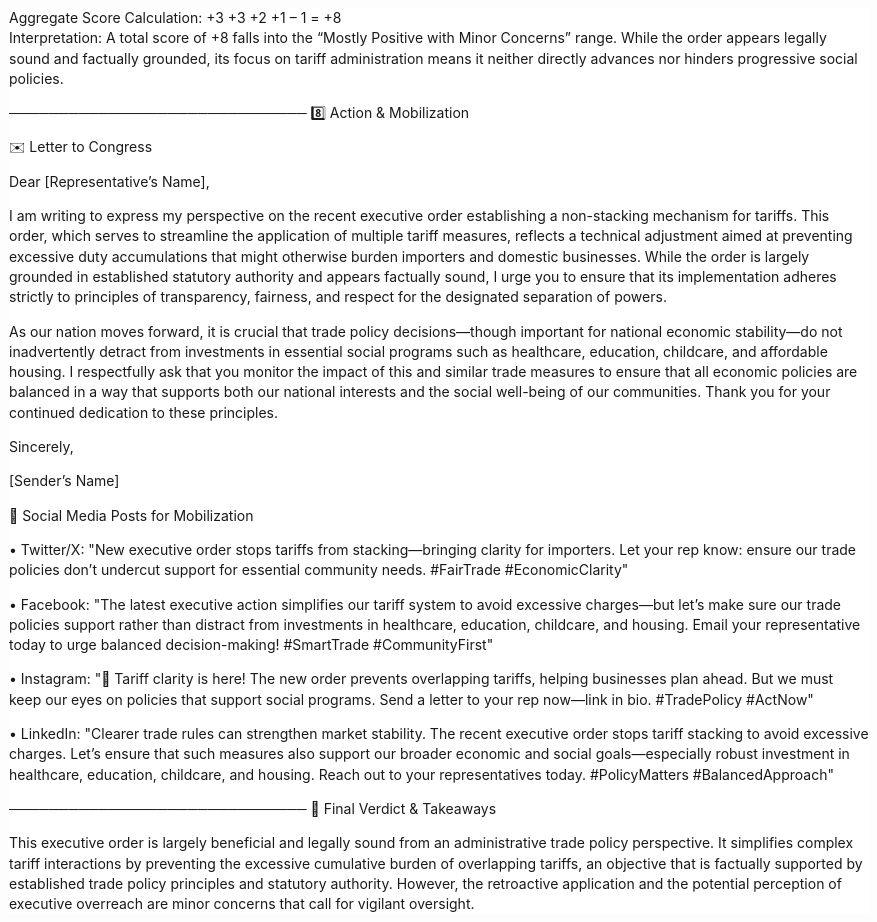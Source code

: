 Aggregate Score Calculation: +3 +3 +2 +1 – 1 = +8  
Interpretation: A total score of +8 falls into the “Mostly Positive with Minor Concerns” range. While the order appears legally sound and factually grounded, its focus on tariff administration means it neither directly advances nor hinders progressive social policies.

──────────────────────────────
8️⃣ Action & Mobilization

✉️ Letter to Congress

Dear [Representative’s Name],

I am writing to express my perspective on the recent executive order establishing a non-stacking mechanism for tariffs. This order, which serves to streamline the application of multiple tariff measures, reflects a technical adjustment aimed at preventing excessive duty accumulations that might otherwise burden importers and domestic businesses. While the order is largely grounded in established statutory authority and appears factually sound, I urge you to ensure that its implementation adheres strictly to principles of transparency, fairness, and respect for the designated separation of powers.

As our nation moves forward, it is crucial that trade policy decisions—though important for national economic stability—do not inadvertently detract from investments in essential social programs such as healthcare, education, childcare, and affordable housing. I respectfully ask that you monitor the impact of this and similar trade measures to ensure that all economic policies are balanced in a way that supports both our national interests and the social well-being of our communities. Thank you for your continued dedication to these principles.

Sincerely,

[Sender’s Name]

📢 Social Media Posts for Mobilization

• Twitter/X: "New executive order stops tariffs from stacking—bringing clarity for importers. Let your rep know: ensure our trade policies don’t undercut support for essential community needs. #FairTrade #EconomicClarity"

• Facebook: "The latest executive action simplifies our tariff system to avoid excessive charges—but let’s make sure our trade policies support rather than distract from investments in healthcare, education, childcare, and housing. Email your representative today to urge balanced decision-making! #SmartTrade #CommunityFirst"

• Instagram: "📢 Tariff clarity is here! The new order prevents overlapping tariffs, helping businesses plan ahead. But we must keep our eyes on policies that support social programs. Send a letter to your rep now—link in bio. #TradePolicy #ActNow"

• LinkedIn: "Clearer trade rules can strengthen market stability. The recent executive order stops tariff stacking to avoid excessive charges. Let’s ensure that such measures also support our broader economic and social goals—especially robust investment in healthcare, education, childcare, and housing. Reach out to your representatives today. #PolicyMatters #BalancedApproach"

──────────────────────────────
🔎 Final Verdict & Takeaways

This executive order is largely beneficial and legally sound from an administrative trade policy perspective. It simplifies complex tariff interactions by preventing the excessive cumulative burden of overlapping tariffs, an objective that is factually supported by established trade policy principles and statutory authority. However, the retroactive application and the potential perception of executive overreach are minor concerns that call for vigilant oversight.
